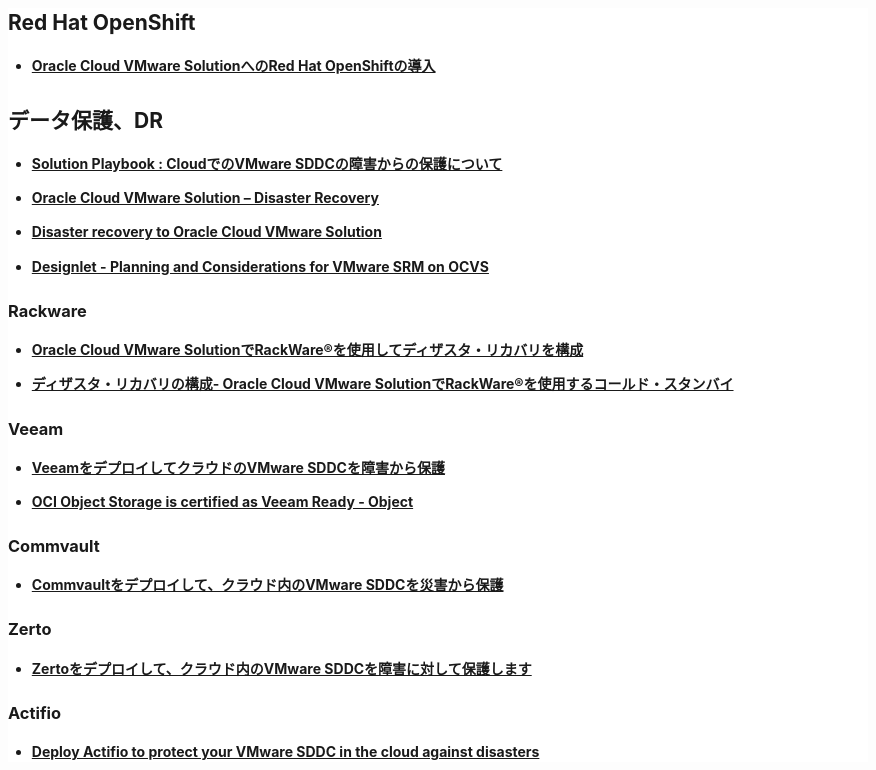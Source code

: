 
## Red Hat OpenShift
+ **[Oracle Cloud VMware SolutionへのRed Hat OpenShiftの導入](https://docs.oracle.com/ja/solutions/deploy-ocvs-redhat-openshift/index.html)** 


## データ保護、DR

+ **[Solution Playbook : CloudでのVMware SDDCの障害からの保護について](https://docs.oracle.com/ja/solutions/implement-dr-for-ocvs/)** 

+ **[Oracle Cloud VMware Solution – Disaster Recovery](https://thomasthyen.com/oracle-cloud-vmware-solution-disaster-recovery)** 

+ **[Disaster recovery to Oracle Cloud VMware Solution](https://blogs.oracle.com/cloud-infrastructure/post/disaster-recovery-to-ocvs)** 

+ **[Designlet - Planning and Considerations for VMware SRM on OCVS](https://vmc.techzone.vmware.com/resource/designlet-planning-and-considerations-vmware-srm-ocvs)** 


### Rackware

+ **[Oracle Cloud VMware SolutionでRackWare®を使用してディザスタ・リカバリを構成](https://docs.oracle.com/en/learn/oci-ocvs-dr-rw/index.html)** 

+ **[ディザスタ・リカバリの構成- Oracle Cloud VMware SolutionでRackWare®を使用するコールド・スタンバイ](https://docs.oracle.com/ja/learn/oci-ocvs-dr-cs-rw/index.html)** 


### Veeam

+ **[VeeamをデプロイしてクラウドのVMware SDDCを障害から保護](https://docs.oracle.com/ja/solutions/deploy-veeam-for-ocvs/index.html)**

+ **[OCI Object Storage is certified as Veeam Ready - Object](https://blogs.oracle.com/cloud-infrastructure/post/veeam-ready-qualification-oci-object-storage)**



### Commvault

+ **[Commvaultをデプロイして、クラウド内のVMware SDDCを災害から保護](https://docs.oracle.com/en/solutions/deploy-commvault-for-ocvs/index.html)**


### Zerto

+ **[Zertoをデプロイして、クラウド内のVMware SDDCを障害に対して保護します](https://docs.oracle.com/ja/solutions/deploy-zerto-for-ocvs/index.html)**


### Actifio

+ **[Deploy Actifio to protect your VMware SDDC in the cloud against disasters](https://docs.oracle.com/en/solutions/deploy-actifio-oracle-vmware-solution/index.html)**
